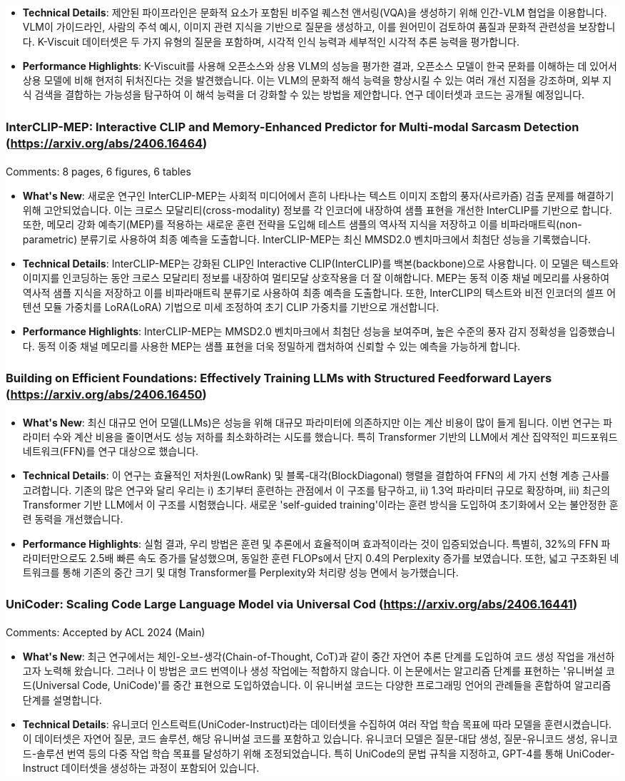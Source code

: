 - **Technical Details**: 제안된 파이프라인은 문화적 요소가 포함된 비주얼 퀘스천 앤서링(VQA)을 생성하기 위해 인간-VLM 협업을 이용합니다. VLM이 가이드라인, 사람의 주석 예시, 이미지 관련 지식을 기반으로 질문을 생성하고, 이를 원어민이 검토하여 품질과 문화적 관련성을 보장합니다. K-Viscuit 데이터셋은 두 가지 유형의 질문을 포함하며, 시각적 인식 능력과 세부적인 시각적 추론 능력을 평가합니다.

- **Performance Highlights**: K-Viscuit를 사용해 오픈소스와 상용 VLM의 성능을 평가한 결과, 오픈소스 모델이 한국 문화를 이해하는 데 있어서 상용 모델에 비해 현저히 뒤처진다는 것을 발견했습니다. 이는 VLM의 문화적 해석 능력을 향상시킬 수 있는 여러 개선 지점을 강조하며, 외부 지식 검색을 결합하는 가능성을 탐구하여 이 해석 능력을 더 강화할 수 있는 방법을 제안합니다. 연구 데이터셋과 코드는 공개될 예정입니다.



### InterCLIP-MEP: Interactive CLIP and Memory-Enhanced Predictor for Multi-modal Sarcasm Detection (https://arxiv.org/abs/2406.16464)
Comments:
          8 pages, 6 figures, 6 tables

- **What's New**: 새로운 연구인 InterCLIP-MEP는 사회적 미디어에서 흔히 나타나는 텍스트 이미지 조합의 풍자(사르카즘) 검출 문제를 해결하기 위해 고안되었습니다. 이는 크로스 모달리티(cross-modality) 정보를 각 인코더에 내장하여 샘플 표현을 개선한 InterCLIP를 기반으로 합니다. 또한, 메모리 강화 예측기(MEP)를 적용하는 새로운 훈련 전략을 도입해 테스트 샘플의 역사적 지식을 저장하고 이를 비파라매트릭(non-parametric) 분류기로 사용하여 최종 예측을 도출합니다. InterCLIP-MEP는 최신 MMSD2.0 벤치마크에서 최첨단 성능을 기록했습니다.

- **Technical Details**: InterCLIP-MEP는 강화된 CLIP인 Interactive CLIP(InterCLIP)를 백본(backbone)으로 사용합니다. 이 모델은 텍스트와 이미지를 인코딩하는 동안 크로스 모달리티 정보를 내장하여 멀티모달 상호작용을 더 잘 이해합니다. MEP는 동적 이중 채널 메모리를 사용하여 역사적 샘플 지식을 저장하고 이를 비파라매트릭 분류기로 사용하여 최종 예측을 도출합니다. 또한, InterCLIP의 텍스트와 비전 인코더의 셀프 어텐션 모듈 가중치를 LoRA(LoRA) 기법으로 미세 조정하여 초기 CLIP 가중치를 기반으로 개선합니다.

- **Performance Highlights**: InterCLIP-MEP는 MMSD2.0 벤치마크에서 최첨단 성능을 보여주며, 높은 수준의 풍자 감지 정확성을 입증했습니다. 동적 이중 채널 메모리를 사용한 MEP는 샘플 표현을 더욱 정밀하게 캡처하여 신뢰할 수 있는 예측을 가능하게 합니다.



### Building on Efficient Foundations: Effectively Training LLMs with Structured Feedforward Layers (https://arxiv.org/abs/2406.16450)
- **What's New**: 최신 대규모 언어 모델(LLMs)은 성능을 위해 대규모 파라미터에 의존하지만 이는 계산 비용이 많이 들게 됩니다. 이번 연구는 파라미터 수와 계산 비용을 줄이면서도 성능 저하를 최소화하려는 시도를 했습니다. 특히 Transformer 기반의 LLM에서 계산 집약적인 피드포워드 네트워크(FFN)를 연구 대상으로 했습니다.

- **Technical Details**: 이 연구는 효율적인 저차원(LowRank) 및 블록-대각(BlockDiagonal) 행렬을 결합하여 FFN의 세 가지 선형 계층 근사를 고려합니다. 기존의 많은 연구와 달리 우리는 i) 초기부터 훈련하는 관점에서 이 구조를 탐구하고, ii) 1.3억 파라미터 규모로 확장하며, iii) 최근의 Transformer 기반 LLM에서 이 구조를 시험했습니다. 새로운 'self-guided training'이라는 훈련 방식을 도입하여 초기화에서 오는 불안정한 훈련 동력을 개선했습니다.

- **Performance Highlights**: 실험 결과, 우리 방법은 훈련 및 추론에서 효율적이며 효과적이라는 것이 입증되었습니다. 특별히, 32%의 FFN 파라미터만으로도 2.5배 빠른 속도 증가를 달성했으며, 동일한 훈련 FLOPs에서 단지 0.4의 Perplexity 증가를 보였습니다. 또한, 넓고 구조화된 네트워크를 통해 기존의 중간 크기 및 대형 Transformer를 Perplexity와 처리량 성능 면에서 능가했습니다.



### UniCoder: Scaling Code Large Language Model via Universal Cod (https://arxiv.org/abs/2406.16441)
Comments:
          Accepted by ACL 2024 (Main)

- **What's New**: 최근 연구에서는 체인-오브-생각(Chain-of-Thought, CoT)과 같이 중간 자연어 추론 단계를 도입하여 코드 생성 작업을 개선하고자 노력해 왔습니다. 그러나 이 방법은 코드 번역이나 생성 작업에는 적합하지 않습니다. 이 논문에서는 알고리즘 단계를 표현하는 '유니버설 코드(Universal Code, UniCode)'를 중간 표현으로 도입하였습니다. 이 유니버설 코드는 다양한 프로그래밍 언어의 관례들을 혼합하여 알고리즘 단계를 설명합니다.

- **Technical Details**: 유니코더 인스트럭트(UniCoder-Instruct)라는 데이터셋을 수집하여 여러 작업 학습 목표에 따라 모델을 훈련시켰습니다. 이 데이터셋은 자연어 질문, 코드 솔루션, 해당 유니버설 코드를 포함하고 있습니다. 유니코더 모델은 질문-대답 생성, 질문-유니코드 생성, 유니코드-솔루션 번역 등의 다중 작업 학습 목표를 달성하기 위해 조정되었습니다. 특히 UniCode의 문법 규칙을 지정하고, GPT-4를 통해 UniCoder-Instruct 데이터셋을 생성하는 과정이 포함되어 있습니다.

